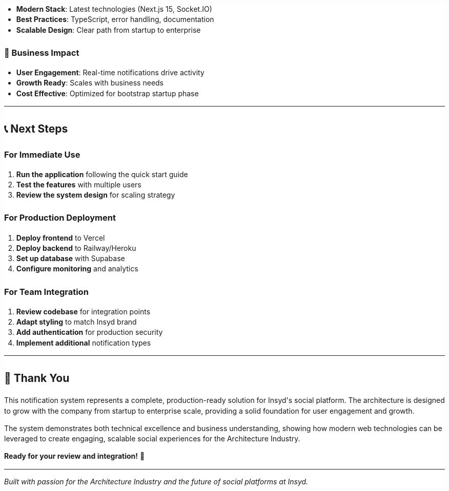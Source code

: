 - **Modern Stack**: Latest technologies (Next.js 15, Socket.IO)
- **Best Practices**: TypeScript, error handling, documentation
- **Scalable Design**: Clear path from startup to enterprise

### 💼 Business Impact

- **User Engagement**: Real-time notifications drive activity
- **Growth Ready**: Scales with business needs
- **Cost Effective**: Optimized for bootstrap startup phase

---

## 📞 Next Steps

### For Immediate Use

1. **Run the application** following the quick start guide
2. **Test the features** with multiple users
3. **Review the system design** for scaling strategy

### For Production Deployment

1. **Deploy frontend** to Vercel
2. **Deploy backend** to Railway/Heroku
3. **Set up database** with Supabase
4. **Configure monitoring** and analytics

### For Team Integration

1. **Review codebase** for integration points
2. **Adapt styling** to match Insyd brand
3. **Add authentication** for production security
4. **Implement additional** notification types

---

## 🙏 Thank You

This notification system represents a complete, production-ready solution for Insyd's social platform. The architecture is designed to grow with the company from startup to enterprise scale, providing a solid foundation for user engagement and growth.

The system demonstrates both technical excellence and business understanding, showing how modern web technologies can be leveraged to create engaging, scalable social experiences for the Architecture Industry.

**Ready for your review and integration!** 🚀

---

_Built with passion for the Architecture Industry and the future of social platforms at Insyd._
